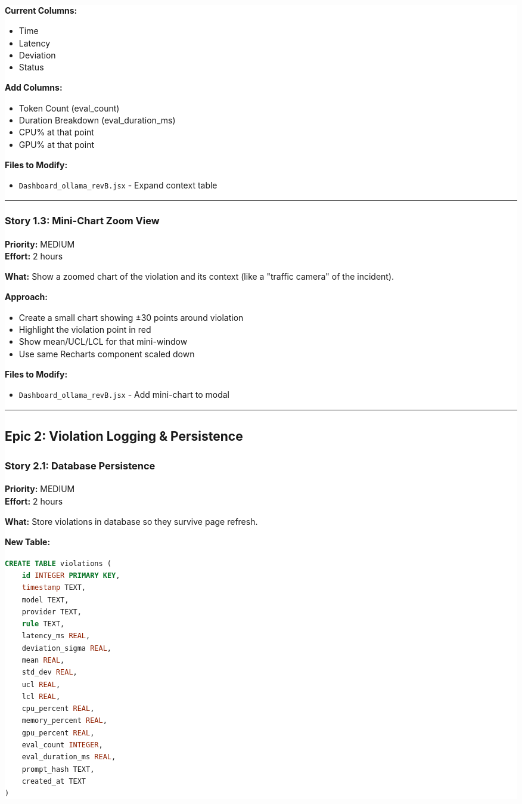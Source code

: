 **Current Columns:**
- Time
- Latency
- Deviation
- Status

**Add Columns:**
- Token Count (eval_count)
- Duration Breakdown (eval_duration_ms)
- CPU% at that point
- GPU% at that point

**Files to Modify:**
- `Dashboard_ollama_revB.jsx` - Expand context table

---

### Story 1.3: Mini-Chart Zoom View
**Priority:** MEDIUM  
**Effort:** 2 hours

**What:** Show a zoomed chart of the violation and its context (like a "traffic camera" of the incident).

**Approach:**
- Create a small chart showing ±30 points around violation
- Highlight the violation point in red
- Show mean/UCL/LCL for that mini-window
- Use same Recharts component scaled down

**Files to Modify:**
- `Dashboard_ollama_revB.jsx` - Add mini-chart to modal

---

## Epic 2: Violation Logging & Persistence

### Story 2.1: Database Persistence
**Priority:** MEDIUM  
**Effort:** 2 hours

**What:** Store violations in database so they survive page refresh.

**New Table:**
```sql
CREATE TABLE violations (
    id INTEGER PRIMARY KEY,
    timestamp TEXT,
    model TEXT,
    provider TEXT,
    rule TEXT,
    latency_ms REAL,
    deviation_sigma REAL,
    mean REAL,
    std_dev REAL,
    ucl REAL,
    lcl REAL,
    cpu_percent REAL,
    memory_percent REAL,
    gpu_percent REAL,
    eval_count INTEGER,
    eval_duration_ms REAL,
    prompt_hash TEXT,
    created_at TEXT
)
```
